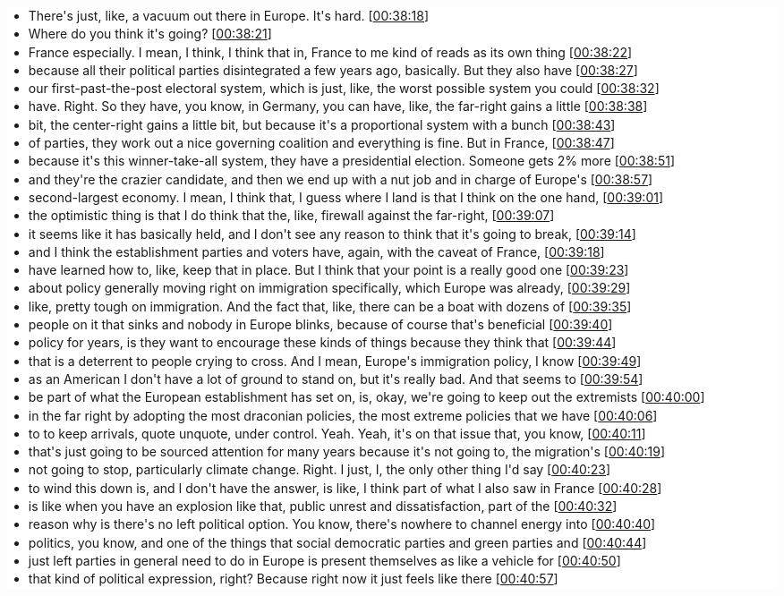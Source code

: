 *  There's just, like, a vacuum out there in Europe. It's hard. [[00:38:18](https://www.youtube.com/watch?v=haDkBL7kmz0&t=2298.8s)]
*  Where do you think it's going? [[00:38:21](https://www.youtube.com/watch?v=haDkBL7kmz0&t=2301.36s)]
*  France especially. I mean, I think, I think that in, France to me kind of reads as its own thing [[00:38:22](https://www.youtube.com/watch?v=haDkBL7kmz0&t=2302.32s)]
*  because all their political parties disintegrated a few years ago, basically. But they also have [[00:38:27](https://www.youtube.com/watch?v=haDkBL7kmz0&t=2307.2000000000003s)]
*  our first-past-the-post electoral system, which is just, like, the worst possible system you could [[00:38:32](https://www.youtube.com/watch?v=haDkBL7kmz0&t=2312.48s)]
*  have. Right. So they have, you know, in Germany, you can have, like, the far-right gains a little [[00:38:38](https://www.youtube.com/watch?v=haDkBL7kmz0&t=2318.56s)]
*  bit, the center-right gains a little bit, but because it's a proportional system with a bunch [[00:38:43](https://www.youtube.com/watch?v=haDkBL7kmz0&t=2323.84s)]
*  of parties, they work out a nice governing coalition and everything is fine. But in France, [[00:38:47](https://www.youtube.com/watch?v=haDkBL7kmz0&t=2327.28s)]
*  because it's this winner-take-all system, they have a presidential election. Someone gets 2% more [[00:38:51](https://www.youtube.com/watch?v=haDkBL7kmz0&t=2331.6000000000004s)]
*  and they're the crazier candidate, and then we end up with a nut job and in charge of Europe's [[00:38:57](https://www.youtube.com/watch?v=haDkBL7kmz0&t=2337.1200000000003s)]
*  second-largest economy. I mean, I think that, I guess where I land is that I think on the one hand, [[00:39:01](https://www.youtube.com/watch?v=haDkBL7kmz0&t=2341.28s)]
*  the optimistic thing is that I do think that the, like, firewall against the far-right, [[00:39:07](https://www.youtube.com/watch?v=haDkBL7kmz0&t=2347.52s)]
*  it seems like it has basically held, and I don't see any reason to think that it's going to break, [[00:39:14](https://www.youtube.com/watch?v=haDkBL7kmz0&t=2354.48s)]
*  and I think the establishment parties and voters have, again, with the caveat of France, [[00:39:18](https://www.youtube.com/watch?v=haDkBL7kmz0&t=2358.72s)]
*  have learned how to, like, keep that in place. But I think that your point is a really good one [[00:39:23](https://www.youtube.com/watch?v=haDkBL7kmz0&t=2363.44s)]
*  about policy generally moving right on immigration specifically, which Europe was already, [[00:39:29](https://www.youtube.com/watch?v=haDkBL7kmz0&t=2369.28s)]
*  like, pretty tough on immigration. And the fact that, like, there can be a boat with dozens of [[00:39:35](https://www.youtube.com/watch?v=haDkBL7kmz0&t=2375.44s)]
*  people on it that sinks and nobody in Europe blinks, because of course that's beneficial [[00:39:40](https://www.youtube.com/watch?v=haDkBL7kmz0&t=2380.96s)]
*  policy for years, is they want to encourage these kinds of things because they think that [[00:39:44](https://www.youtube.com/watch?v=haDkBL7kmz0&t=2384.96s)]
*  that is a deterrent to people crying to cross. And I mean, Europe's immigration policy, I know [[00:39:49](https://www.youtube.com/watch?v=haDkBL7kmz0&t=2389.76s)]
*  as an American I don't have a lot of ground to stand on, but it's really bad. And that seems to [[00:39:54](https://www.youtube.com/watch?v=haDkBL7kmz0&t=2394.4s)]
*  be part of what the European establishment has set on, is, okay, we're going to keep out the extremists [[00:40:00](https://www.youtube.com/watch?v=haDkBL7kmz0&t=2400.64s)]
*  in the far right by adopting the most draconian policies, the most extreme policies that we have [[00:40:06](https://www.youtube.com/watch?v=haDkBL7kmz0&t=2406.32s)]
*  to to keep arrivals, quote unquote, under control. Yeah. Yeah, it's on that issue that, you know, [[00:40:11](https://www.youtube.com/watch?v=haDkBL7kmz0&t=2411.76s)]
*  that's just going to be sourced attention for many years because it's not going to, the migration's [[00:40:19](https://www.youtube.com/watch?v=haDkBL7kmz0&t=2419.92s)]
*  not going to stop, particularly climate change. Right. I just, I, the only other thing I'd say [[00:40:23](https://www.youtube.com/watch?v=haDkBL7kmz0&t=2423.36s)]
*  to wind this down is, and I don't have the answer, is like, I think part of what I also saw in France [[00:40:28](https://www.youtube.com/watch?v=haDkBL7kmz0&t=2428.0800000000004s)]
*  is like when you have an explosion like that, public unrest and dissatisfaction, part of the [[00:40:32](https://www.youtube.com/watch?v=haDkBL7kmz0&t=2432.88s)]
*  reason why is there's no left political option. You know, there's nowhere to channel energy into [[00:40:40](https://www.youtube.com/watch?v=haDkBL7kmz0&t=2440.0s)]
*  politics, you know, and one of the things that social democratic parties and green parties and [[00:40:44](https://www.youtube.com/watch?v=haDkBL7kmz0&t=2444.96s)]
*  just left parties in general need to do in Europe is present themselves as like a vehicle for [[00:40:50](https://www.youtube.com/watch?v=haDkBL7kmz0&t=2450.08s)]
*  that kind of political expression, right? Because right now it just feels like there [[00:40:57](https://www.youtube.com/watch?v=haDkBL7kmz0&t=2457.92s)]
